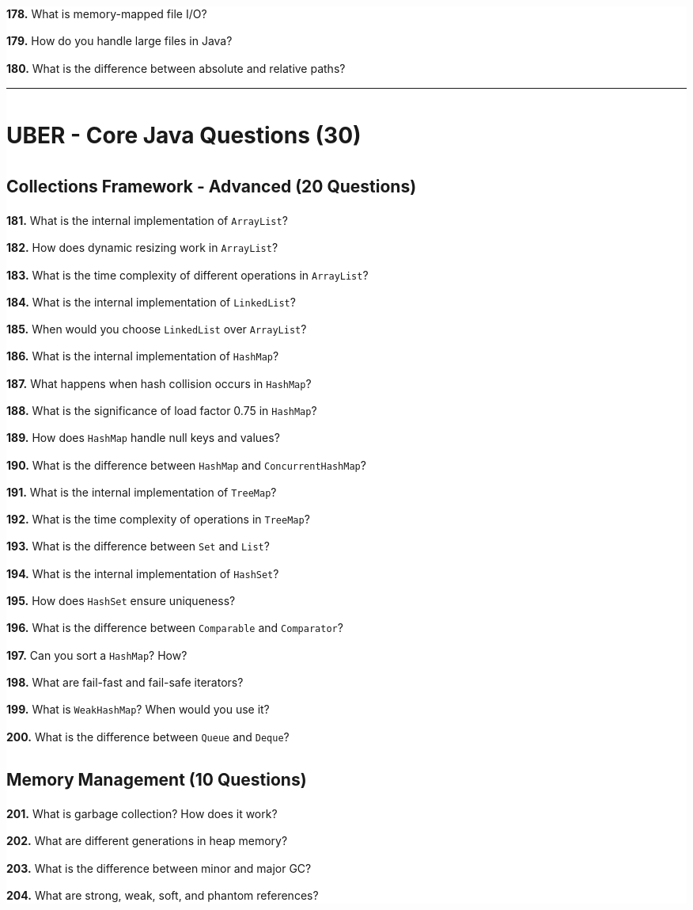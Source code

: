**178.** What is memory-mapped file I/O?

**179.** How do you handle large files in Java?

**180.** What is the difference between absolute and relative paths?

---

# **UBER - Core Java Questions (30)**

## **Collections Framework - Advanced (20 Questions)**

**181.** What is the internal implementation of `ArrayList`?

**182.** How does dynamic resizing work in `ArrayList`?

**183.** What is the time complexity of different operations in `ArrayList`?

**184.** What is the internal implementation of `LinkedList`?

**185.** When would you choose `LinkedList` over `ArrayList`?

**186.** What is the internal implementation of `HashMap`?

**187.** What happens when hash collision occurs in `HashMap`?

**188.** What is the significance of load factor 0.75 in `HashMap`?

**189.** How does `HashMap` handle null keys and values?

**190.** What is the difference between `HashMap` and `ConcurrentHashMap`?

**191.** What is the internal implementation of `TreeMap`?

**192.** What is the time complexity of operations in `TreeMap`?

**193.** What is the difference between `Set` and `List`?

**194.** What is the internal implementation of `HashSet`?

**195.** How does `HashSet` ensure uniqueness?

**196.** What is the difference between `Comparable` and `Comparator`?

**197.** Can you sort a `HashMap`? How?

**198.** What are fail-fast and fail-safe iterators?

**199.** What is `WeakHashMap`? When would you use it?

**200.** What is the difference between `Queue` and `Deque`?

## **Memory Management (10 Questions)**

**201.** What is garbage collection? How does it work?

**202.** What are different generations in heap memory?

**203.** What is the difference between minor and major GC?

**204.** What are strong, weak, soft, and phantom references?
